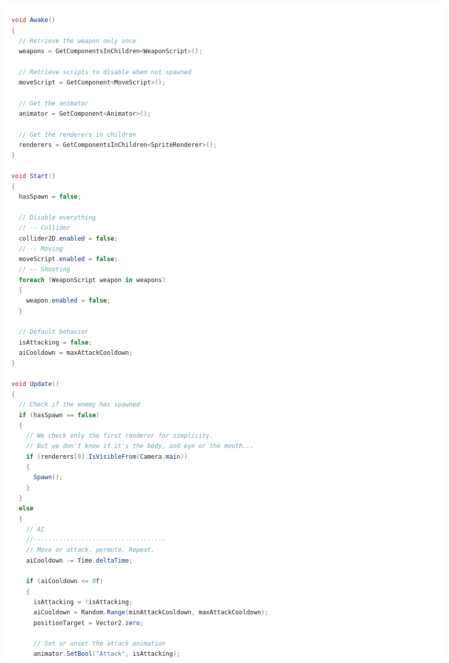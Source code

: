 ```csharp

  void Awake()
  {
    // Retrieve the weapon only once
    weapons = GetComponentsInChildren<WeaponScript>();

    // Retrieve scripts to disable when not spawned
    moveScript = GetComponent<MoveScript>();

    // Get the animator
    animator = GetComponent<Animator>();

    // Get the renderers in children
    renderers = GetComponentsInChildren<SpriteRenderer>();
  }

  void Start()
  {
    hasSpawn = false;

    // Disable everything
    // -- Collider
    collider2D.enabled = false;
    // -- Moving
    moveScript.enabled = false;
    // -- Shooting
    foreach (WeaponScript weapon in weapons)
    {
      weapon.enabled = false;
    }

    // Default behavior
    isAttacking = false;
    aiCooldown = maxAttackCooldown;
  }

  void Update()
  {
    // Check if the enemy has spawned
    if (hasSpawn == false)
    {
      // We check only the first renderer for simplicity.
      // But we don't know if it's the body, and eye or the mouth...
      if (renderers[0].IsVisibleFrom(Camera.main))
      {
        Spawn();
      }
    }
    else
    {
      // AI
      //------------------------------------
      // Move or attack. permute. Repeat.
      aiCooldown -= Time.deltaTime;

      if (aiCooldown <= 0f)
      {
        isAttacking = !isAttacking;
        aiCooldown = Random.Range(minAttackCooldown, maxAttackCooldown);
        positionTarget = Vector2.zero;

        // Set or unset the attack animation
        animator.SetBool("Attack", isAttacking);
```

[animator_component]: ./-img/animator_component.png
[menu_animator]: ./-img/menu_animator.png
[animator_first_contact]: ./-img/animator_first_contact.png
[link]: ./-img/link.png
[rename]: ./-img/rename.png
[parameters]: ./-img/parameters.png
[parameters_types]: ./-img/parameters_types.png
[layers]: ./-img/layers.png
[auto_live]: ./-img/auto_live.png
[state_transitions]: ./-img/state_transitions.png
[state_default]: ./-img/state_default.png
[state_any]: ./-img/state_any.png
[state_normal]: ./-img/state_normal.png
[any_state_1]: ./-img/any_state_1.png
[any_state_2]: ./-img/any_state_2.png
[any_state_3]: ./-img/any_state_3.png
[two_triggers]: ./-img/two_triggers.png
[transition_1]: ./-img/transition_1.png
[transition_2]: ./-img/transition_2.png
[transition_3]: ./-img/transition_3.png
[transition_attack_1]: ./-img/transition_attack_1.png
[transition_attack_2]: ./-img/transition_attack_2.png
[transitions]: ./-img/transitions.png
[boss_settings]: ./-img/boss_settings.png
[shot_boss]: ./-img/shot_boss.png
[boss_shot_1]: ./-img/boss_shot_1.png
[boss_shot_2]: ./-img/boss_shot_2.png
[boss_weapon]: ./-img/boss_weapon.png
[draw_gizmos]: ./-img/draw_gizmos.png
[level]: ./-img/level.png
[boss_final]: ./-img/boss_final.png
[boss_final_gif]: ./-img/boss_final.gif
[boss_final_animator]: ./-img/boss_final_animator.gif
[bonus_big_graph]: ./-img/bonus_big_graph.png
[bonus_ssm]: ./-img/bonus_ssm.png
[bonus_nssm]: ./-img/bonus_nssm.png
[bonus_full]: ./-img/bonus_full.png
[bonus_jump]: ./-img/bonus_jump.png
[bonus_transitions]: ./-img/bonus_transitions.png
[bonus_atomic]: ./-img/bonus_atomic.png